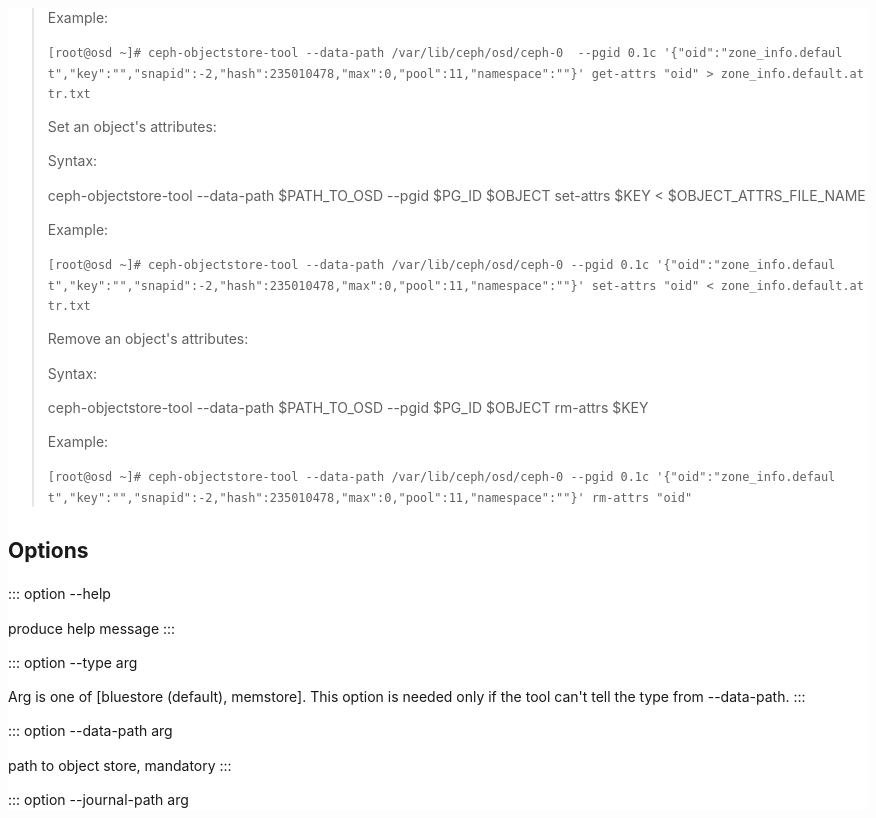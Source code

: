 > Example:
>
>     [root@osd ~]# ceph-objectstore-tool --data-path /var/lib/ceph/osd/ceph-0  --pgid 0.1c '{"oid":"zone_info.default","key":"","snapid":-2,"hash":235010478,"max":0,"pool":11,"namespace":""}' get-attrs "oid" > zone_info.default.attr.txt
>
> Set an object\'s attributes:
>
> Syntax:
>
> ceph-objectstore-tool \--data-path \$PATH_TO_OSD \--pgid \$PG_ID
> \$OBJECT set-attrs \$KEY \< \$OBJECT_ATTRS_FILE_NAME
>
> Example:
>
>     [root@osd ~]# ceph-objectstore-tool --data-path /var/lib/ceph/osd/ceph-0 --pgid 0.1c '{"oid":"zone_info.default","key":"","snapid":-2,"hash":235010478,"max":0,"pool":11,"namespace":""}' set-attrs "oid" < zone_info.default.attr.txt
>
> Remove an object\'s attributes:
>
> Syntax:
>
> ceph-objectstore-tool \--data-path \$PATH_TO_OSD \--pgid \$PG_ID
> \$OBJECT rm-attrs \$KEY
>
> Example:
>
>     [root@osd ~]# ceph-objectstore-tool --data-path /var/lib/ceph/osd/ceph-0 --pgid 0.1c '{"oid":"zone_info.default","key":"","snapid":-2,"hash":235010478,"max":0,"pool":11,"namespace":""}' rm-attrs "oid"

## Options

::: option
\--help

produce help message
:::

::: option
\--type arg

Arg is one of \[bluestore (default), memstore\]. This option is needed
only if the tool can\'t tell the type from \--data-path.
:::

::: option
\--data-path arg

path to object store, mandatory
:::

::: option
\--journal-path arg
